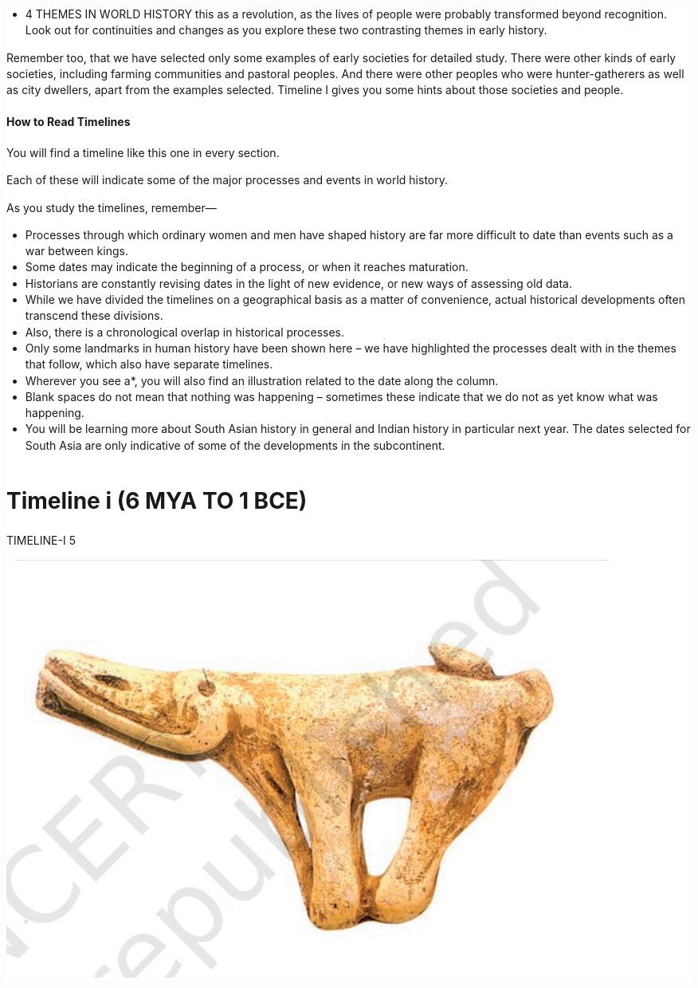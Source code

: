 - 4 THEMES IN WORLD HISTORY
this as a revolution, as the lives of people were probably transformed beyond recognition. Look out for continuities and changes as you explore these two contrasting themes in early history.

Remember too, that we have selected only some examples of early societies for detailed study. There were other kinds of early societies, including farming communities and pastoral peoples. And there were other peoples who were hunter-gatherers as well as city dwellers, apart from the examples selected. Timeline I gives you some hints about those societies and people.

#### **How to Read Timelines**

You will find a timeline like this one in every section.

Each of these will indicate some of the major processes and events in world history.

As you study the timelines, remember—

- Processes through which ordinary women and men have shaped history are far more difficult to date than events such as a war between kings.
- Some dates may indicate the beginning of a process, or when it reaches maturation.
- Historians are constantly revising dates in the light of new evidence, or new ways of assessing old data.
- While we have divided the timelines on a geographical basis as a matter of convenience, actual historical developments often transcend these divisions.
- Also, there is a chronological overlap in historical processes.
- Only some landmarks in human history have been shown here – we have highlighted the processes dealt with in the themes that follow, which also have separate timelines.
- Wherever you see a*, you will also find an illustration related to the date along the column.
- Blank spaces do not mean that nothing was happening – sometimes these indicate that we do not as yet know what was happening.
- You will be learning more about South Asian history in general and Indian history in particular next year. The dates selected for South Asia are only indicative of some of the developments in the subcontinent.

# Timeline i (6 MYA TO 1 BCE)

TIMELINE-I 5

![](_page_4_Picture_14.jpeg)